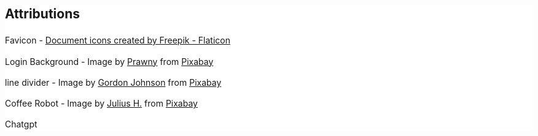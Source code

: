 ## Attributions

Favicon - <a href="https://www.flaticon.com/free-icons/document" title="document icons">Document icons created by Freepik - Flaticon</a>

Login Background - Image by <a href="https://pixabay.com/users/prawny-162579/?utm_source=link-attribution&utm_medium=referral&utm_campaign=image&utm_content=1082217">Prawny</a> from <a href="https://pixabay.com//?utm_source=link-attribution&utm_medium=referral&utm_campaign=image&utm_content=1082217">Pixabay</a>

line divider - Image by <a href="https://pixabay.com/users/gdj-1086657/?utm_source=link-attribution&utm_medium=referral&utm_campaign=image&utm_content=7551966">Gordon Johnson</a> from <a href="https://pixabay.com//?utm_source=link-attribution&utm_medium=referral&utm_campaign=image&utm_content=7551966">Pixabay</a>


Coffee Robot - Image by <a href="https://pixabay.com/users/juliush-3921568/?utm_source=link-attribution&utm_medium=referral&utm_campaign=image&utm_content=8520523">Julius H.</a> from <a href="https://pixabay.com//?utm_source=link-attribution&utm_medium=referral&utm_campaign=image&utm_content=8520523">Pixabay</a>

Chatgpt

